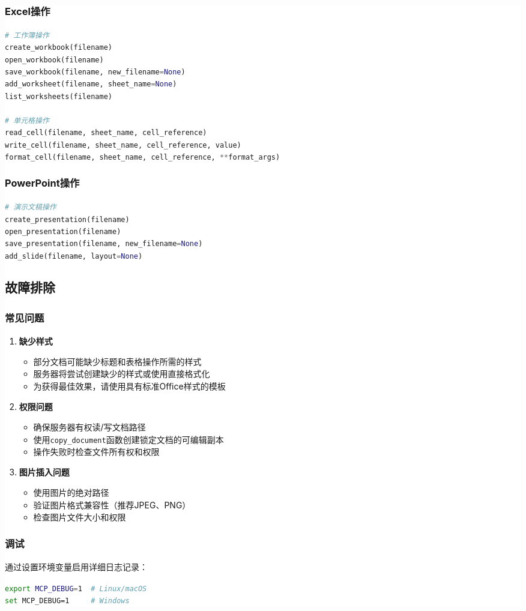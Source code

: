 ### Excel操作

```python
# 工作簿操作
create_workbook(filename)
open_workbook(filename)
save_workbook(filename, new_filename=None)
add_worksheet(filename, sheet_name=None)
list_worksheets(filename)

# 单元格操作
read_cell(filename, sheet_name, cell_reference)
write_cell(filename, sheet_name, cell_reference, value)
format_cell(filename, sheet_name, cell_reference, **format_args)
```

### PowerPoint操作

```python
# 演示文稿操作
create_presentation(filename)
open_presentation(filename)
save_presentation(filename, new_filename=None)
add_slide(filename, layout=None)
```

## 故障排除

### 常见问题

1. **缺少样式**
   - 部分文档可能缺少标题和表格操作所需的样式
   - 服务器将尝试创建缺少的样式或使用直接格式化
   - 为获得最佳效果，请使用具有标准Office样式的模板

2. **权限问题**
   - 确保服务器有权读/写文档路径
   - 使用`copy_document`函数创建锁定文档的可编辑副本
   - 操作失败时检查文件所有权和权限

3. **图片插入问题**
   - 使用图片的绝对路径
   - 验证图片格式兼容性（推荐JPEG、PNG）
   - 检查图片文件大小和权限

### 调试

通过设置环境变量启用详细日志记录：

```bash
export MCP_DEBUG=1  # Linux/macOS
set MCP_DEBUG=1     # Windows
```
